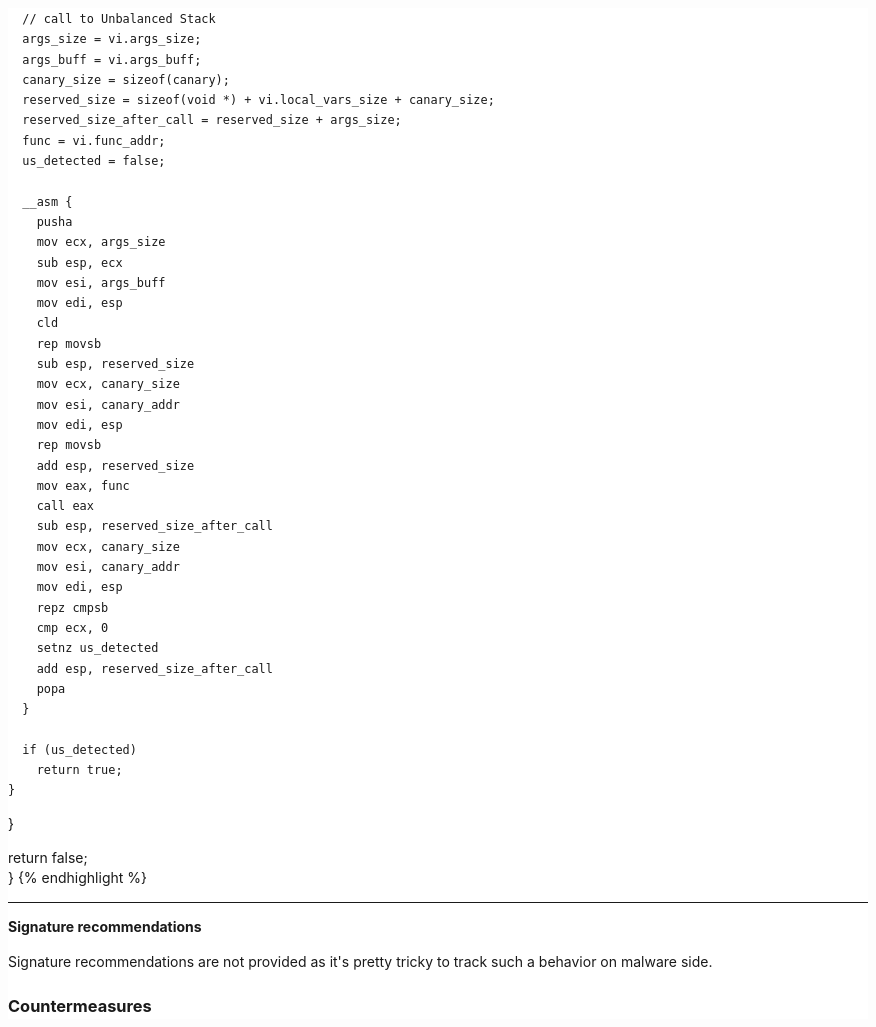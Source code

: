 
      // call to Unbalanced Stack
      args_size = vi.args_size;
      args_buff = vi.args_buff;
      canary_size = sizeof(canary);
      reserved_size = sizeof(void *) + vi.local_vars_size + canary_size;
      reserved_size_after_call = reserved_size + args_size;
      func = vi.func_addr;
      us_detected = false;

      __asm {
        pusha
        mov ecx, args_size
        sub esp, ecx
        mov esi, args_buff
        mov edi, esp
        cld
        rep movsb
        sub esp, reserved_size
        mov ecx, canary_size
        mov esi, canary_addr
        mov edi, esp
        rep movsb
        add esp, reserved_size
        mov eax, func
        call eax
        sub esp, reserved_size_after_call
        mov ecx, canary_size
        mov esi, canary_addr
        mov edi, esp
        repz cmpsb
        cmp ecx, 0
        setnz us_detected
        add esp, reserved_size_after_call
        popa
      }

      if (us_detected)
        return true;
    }
  }

  return false;  
}
{% endhighlight %}

<hr class="space">

<b>Signature recommendations</b>
<p></p>
Signature recommendations are not provided as it's pretty tricky to track such a behavior on malware side.

<br />
<h3><a class="a-dummy" name="countermeasures">Countermeasures</a></h3>

